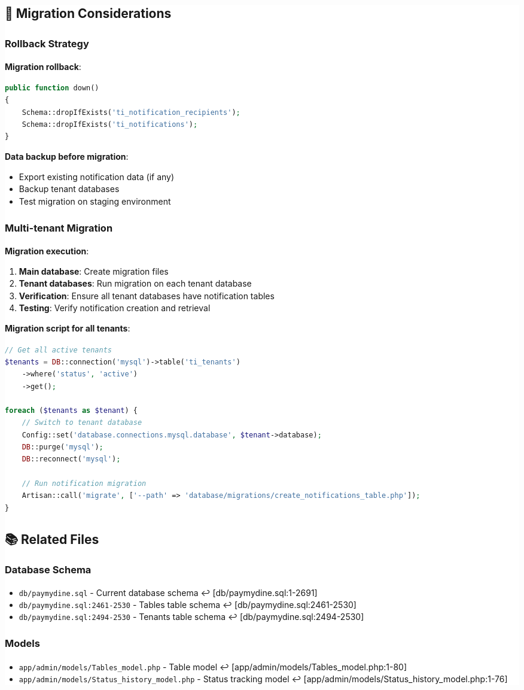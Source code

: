 ## 🚨 Migration Considerations

### Rollback Strategy
**Migration rollback**:
```php
public function down()
{
    Schema::dropIfExists('ti_notification_recipients');
    Schema::dropIfExists('ti_notifications');
}
```

**Data backup before migration**:
- Export existing notification data (if any)
- Backup tenant databases
- Test migration on staging environment

### Multi-tenant Migration
**Migration execution**:
1. **Main database**: Create migration files
2. **Tenant databases**: Run migration on each tenant database
3. **Verification**: Ensure all tenant databases have notification tables
4. **Testing**: Verify notification creation and retrieval

**Migration script for all tenants**:
```php
// Get all active tenants
$tenants = DB::connection('mysql')->table('ti_tenants')
    ->where('status', 'active')
    ->get();

foreach ($tenants as $tenant) {
    // Switch to tenant database
    Config::set('database.connections.mysql.database', $tenant->database);
    DB::purge('mysql');
    DB::reconnect('mysql');
    
    // Run notification migration
    Artisan::call('migrate', ['--path' => 'database/migrations/create_notifications_table.php']);
}
```

## 📚 Related Files

### Database Schema
- `db/paymydine.sql` - Current database schema ↩︎ [db/paymydine.sql:1-2691]
- `db/paymydine.sql:2461-2530` - Tables table schema ↩︎ [db/paymydine.sql:2461-2530]
- `db/paymydine.sql:2494-2530` - Tenants table schema ↩︎ [db/paymydine.sql:2494-2530]

### Models
- `app/admin/models/Tables_model.php` - Table model ↩︎ [app/admin/models/Tables_model.php:1-80]
- `app/admin/models/Status_history_model.php` - Status tracking model ↩︎ [app/admin/models/Status_history_model.php:1-76]
